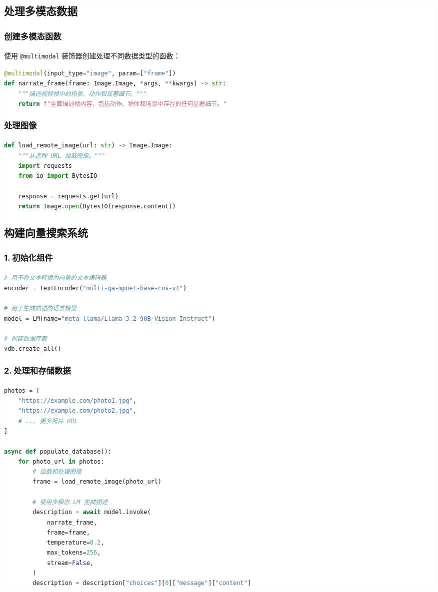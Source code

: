 ## 处理多模态数据

### 创建多模态函数

使用 `@multimodal` 装饰器创建处理不同数据类型的函数：

```python
@multimodal(input_type="image", param=["frame"])
def narrate_frame(frame: Image.Image, *args, **kwargs) -> str:
    """描述视频帧中的场景、动作和显著细节。"""
    return f"全面描述帧内容，包括动作、物体和场景中存在的任何显著细节。"
```

### 处理图像

```python
def load_remote_image(url: str) -> Image.Image:
    """从远程 URL 加载图像。"""
    import requests
    from io import BytesIO

    response = requests.get(url)
    return Image.open(BytesIO(response.content))
```

## 构建向量搜索系统

### 1. 初始化组件

```python
# 用于将文本转换为向量的文本编码器
encoder = TextEncoder("multi-qa-mpnet-base-cos-v1")

# 用于生成描述的语言模型
model = LM(name="meta-llama/Llama-3.2-90B-Vision-Instruct")

# 创建数据库表
vdb.create_all()
```

### 2. 处理和存储数据

```python
photos = [
    "https://example.com/photo1.jpg",
    "https://example.com/photo2.jpg",
    # ... 更多照片 URL
]

async def populate_database():
    for photo_url in photos:
        # 加载和处理图像
        frame = load_remote_image(photo_url)

        # 使用多模态 LM 生成描述
        description = await model.invoke(
            narrate_frame,
            frame=frame,
            temperature=0.2,
            max_tokens=256,
            stream=False,
        )
        description = description["choices"][0]["message"]["content"]

```
